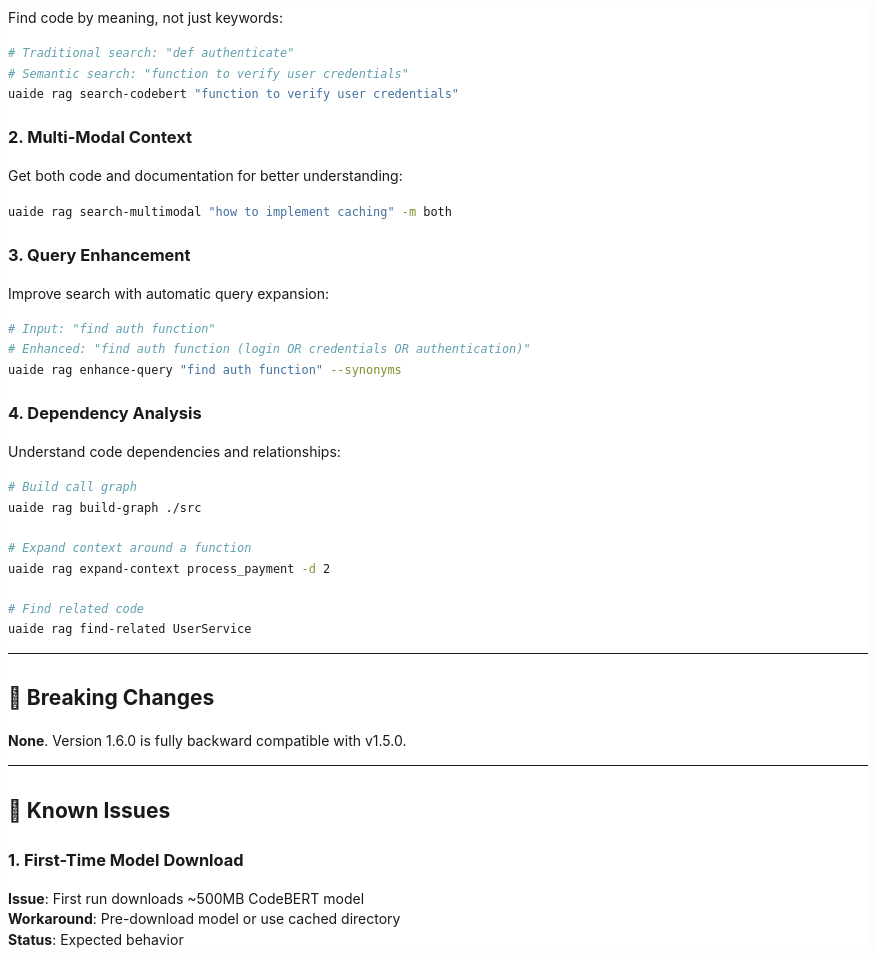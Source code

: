 Find code by meaning, not just keywords:

```bash
# Traditional search: "def authenticate"
# Semantic search: "function to verify user credentials"
uaide rag search-codebert "function to verify user credentials"
```

### 2. Multi-Modal Context

Get both code and documentation for better understanding:

```bash
uaide rag search-multimodal "how to implement caching" -m both
```

### 3. Query Enhancement

Improve search with automatic query expansion:

```bash
# Input: "find auth function"
# Enhanced: "find auth function (login OR credentials OR authentication)"
uaide rag enhance-query "find auth function" --synonyms
```

### 4. Dependency Analysis

Understand code dependencies and relationships:

```bash
# Build call graph
uaide rag build-graph ./src

# Expand context around a function
uaide rag expand-context process_payment -d 2

# Find related code
uaide rag find-related UserService
```

---

## 🚨 Breaking Changes

**None**. Version 1.6.0 is fully backward compatible with v1.5.0.

---

## 🐛 Known Issues

### 1. First-Time Model Download

**Issue**: First run downloads ~500MB CodeBERT model  
**Workaround**: Pre-download model or use cached directory  
**Status**: Expected behavior
